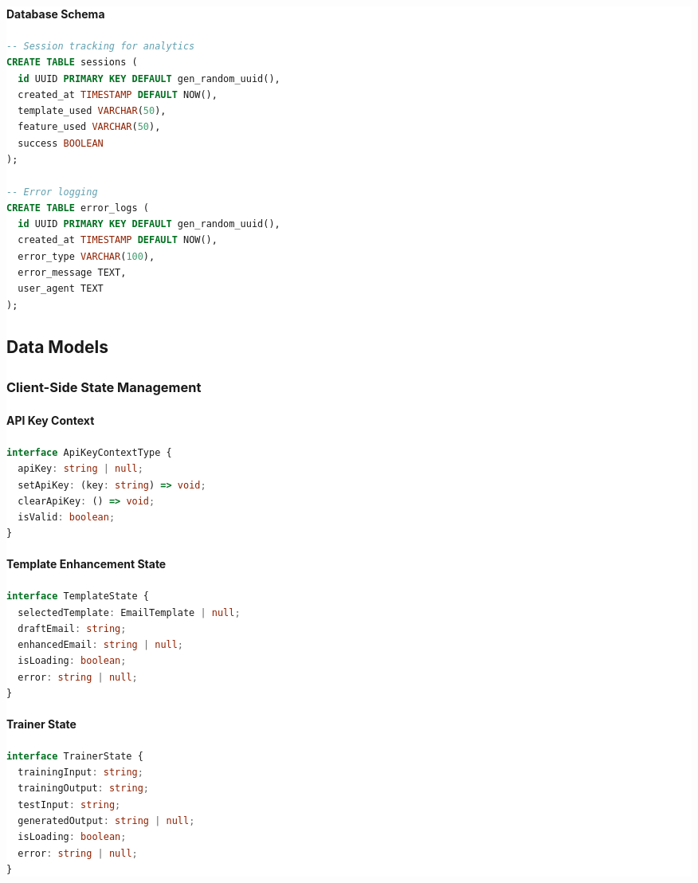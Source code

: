```typescript
```

#### Database Schema
```sql
-- Session tracking for analytics
CREATE TABLE sessions (
  id UUID PRIMARY KEY DEFAULT gen_random_uuid(),
  created_at TIMESTAMP DEFAULT NOW(),
  template_used VARCHAR(50),
  feature_used VARCHAR(50),
  success BOOLEAN
);

-- Error logging
CREATE TABLE error_logs (
  id UUID PRIMARY KEY DEFAULT gen_random_uuid(),
  created_at TIMESTAMP DEFAULT NOW(),
  error_type VARCHAR(100),
  error_message TEXT,
  user_agent TEXT
);
```

## Data Models

### Client-Side State Management

#### API Key Context
```typescript
interface ApiKeyContextType {
  apiKey: string | null;
  setApiKey: (key: string) => void;
  clearApiKey: () => void;
  isValid: boolean;
}
```

#### Template Enhancement State
```typescript
interface TemplateState {
  selectedTemplate: EmailTemplate | null;
  draftEmail: string;
  enhancedEmail: string | null;
  isLoading: boolean;
  error: string | null;
}
```

#### Trainer State
```typescript
interface TrainerState {
  trainingInput: string;
  trainingOutput: string;
  testInput: string;
  generatedOutput: string | null;
  isLoading: boolean;
  error: string | null;
}
```
